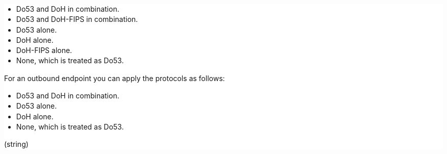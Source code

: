 - Do53 and DoH in combination.
- Do53 and DoH-FIPS in combination.
- Do53 alone.
- DoH alone.
- DoH-FIPS alone.
- None, which is treated as Do53.

For an outbound endpoint you can apply the protocols as follows:

- Do53 and DoH in combination.
- Do53 alone.
- DoH alone.
- None, which is treated as Do53.

(string)